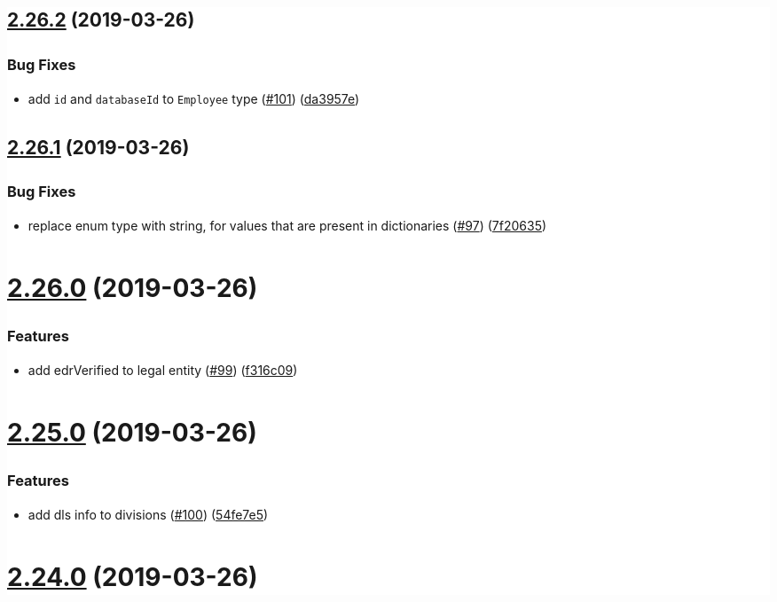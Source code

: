 
<a name="2.26.2"></a>
## [2.26.2](https://github.com/edenlabllc/ehealth.schema/compare/v2.26.1...v2.26.2) (2019-03-26)


### Bug Fixes

* add `id` and `databaseId` to `Employee` type ([#101](https://github.com/edenlabllc/ehealth.schema/issues/101)) ([da3957e](https://github.com/edenlabllc/ehealth.schema/commit/da3957e))



<a name="2.26.1"></a>
## [2.26.1](https://github.com/edenlabllc/ehealth.schema/compare/v2.26.0...v2.26.1) (2019-03-26)


### Bug Fixes

* replace enum type with string, for values that are present in dictionaries ([#97](https://github.com/edenlabllc/ehealth.schema/issues/97)) ([7f20635](https://github.com/edenlabllc/ehealth.schema/commit/7f20635))



<a name="2.26.0"></a>
# [2.26.0](https://github.com/edenlabllc/ehealth.schema/compare/v2.25.0...v2.26.0) (2019-03-26)


### Features

* add edrVerified to legal entity ([#99](https://github.com/edenlabllc/ehealth.schema/issues/99)) ([f316c09](https://github.com/edenlabllc/ehealth.schema/commit/f316c09))



<a name="2.25.0"></a>
# [2.25.0](https://github.com/edenlabllc/ehealth.schema/compare/v2.24.0...v2.25.0) (2019-03-26)


### Features

* add dls info to divisions ([#100](https://github.com/edenlabllc/ehealth.schema/issues/100)) ([54fe7e5](https://github.com/edenlabllc/ehealth.schema/commit/54fe7e5))



<a name="2.24.0"></a>
# [2.24.0](https://github.com/edenlabllc/ehealth.schema/compare/v2.23.4...v2.24.0) (2019-03-26)
